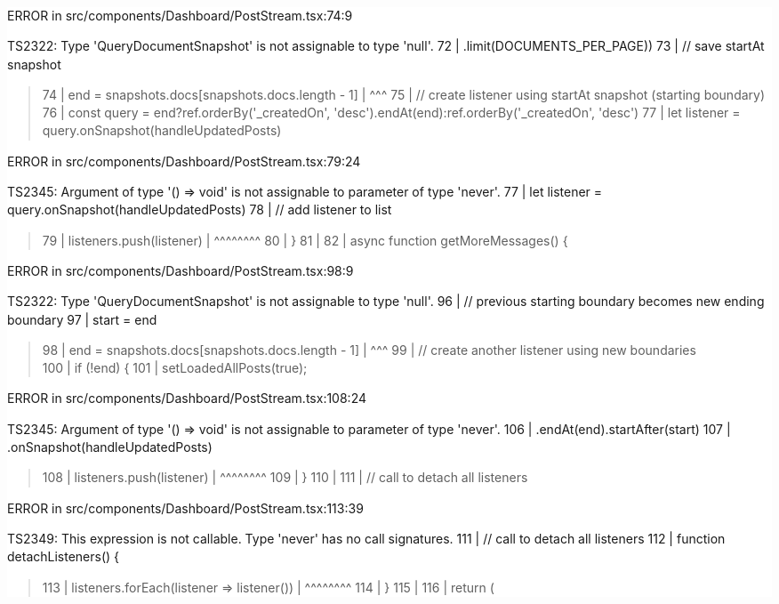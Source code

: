 
ERROR in src/components/Dashboard/PostStream.tsx:74:9

TS2322: Type 'QueryDocumentSnapshot<DocumentData>' is not assignable to type 'null'.
    72 |             .limit(DOCUMENTS_PER_PAGE))
    73 |         // save startAt snapshot
  > 74 |         end = snapshots.docs[snapshots.docs.length - 1]
       |         ^^^
    75 |         // create listener using startAt snapshot (starting boundary)    
    76 |         const query = end?ref.orderBy('_createdOn', 'desc').endAt(end):ref.orderBy('_createdOn', 'desc')
    77 |         let listener = query.onSnapshot(handleUpdatedPosts)


ERROR in src/components/Dashboard/PostStream.tsx:79:24

TS2345: Argument of type '() => void' is not assignable to parameter of type 'never'.
    77 |         let listener = query.onSnapshot(handleUpdatedPosts)
    78 |         // add listener to list
  > 79 |         listeners.push(listener)
       |                        ^^^^^^^^
    80 |     }
    81 |
    82 |     async function getMoreMessages() {


ERROR in src/components/Dashboard/PostStream.tsx:98:9

TS2322: Type 'QueryDocumentSnapshot<DocumentData>' is not assignable to type 'null'.
     96 |         // previous starting boundary becomes new ending boundary
     97 |         start = end
  >  98 |         end = snapshots.docs[snapshots.docs.length - 1]
        |         ^^^
     99 |         // create another listener using new boundaries     
    100 |         if (!end) {
    101 |             setLoadedAllPosts(true);


ERROR in src/components/Dashboard/PostStream.tsx:108:24

TS2345: Argument of type '() => void' is not assignable to parameter of type 'never'.
    106 |             .endAt(end).startAfter(start)
    107 |             .onSnapshot(handleUpdatedPosts)
  > 108 |         listeners.push(listener)
        |                        ^^^^^^^^
    109 |     }
    110 |
    111 |     // call to detach all listeners


ERROR in src/components/Dashboard/PostStream.tsx:113:39

TS2349: This expression is not callable.
  Type 'never' has no call signatures.
    111 |     // call to detach all listeners
    112 |     function detachListeners() {
  > 113 |         listeners.forEach(listener => listener())
        |                                       ^^^^^^^^
    114 |     }
    115 |
    116 |     return (
